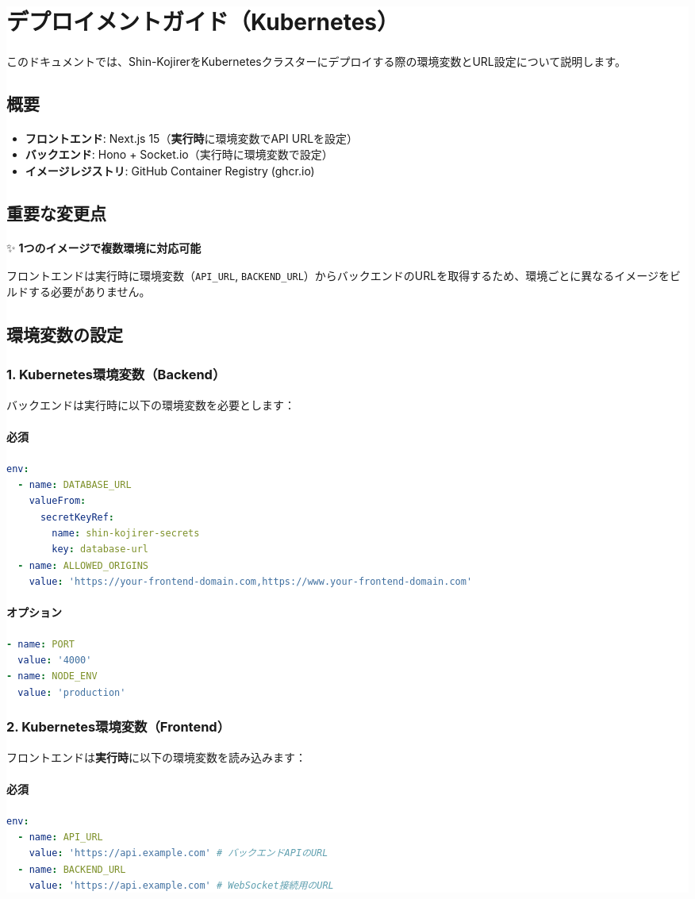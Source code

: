 # デプロイメントガイド（Kubernetes）

このドキュメントでは、Shin-KojirerをKubernetesクラスターにデプロイする際の環境変数とURL設定について説明します。

## 概要

- **フロントエンド**: Next.js 15（**実行時**に環境変数でAPI URLを設定）
- **バックエンド**: Hono + Socket.io（実行時に環境変数で設定）
- **イメージレジストリ**: GitHub Container Registry (ghcr.io)

## 重要な変更点

✨ **1つのイメージで複数環境に対応可能**

フロントエンドは実行時に環境変数（`API_URL`, `BACKEND_URL`）からバックエンドのURLを取得するため、環境ごとに異なるイメージをビルドする必要がありません。

## 環境変数の設定

### 1. Kubernetes環境変数（Backend）

バックエンドは実行時に以下の環境変数を必要とします：

#### 必須

```yaml
env:
  - name: DATABASE_URL
    valueFrom:
      secretKeyRef:
        name: shin-kojirer-secrets
        key: database-url
  - name: ALLOWED_ORIGINS
    value: 'https://your-frontend-domain.com,https://www.your-frontend-domain.com'
```

#### オプション

```yaml
- name: PORT
  value: '4000'
- name: NODE_ENV
  value: 'production'
```

### 2. Kubernetes環境変数（Frontend）

フロントエンドは**実行時**に以下の環境変数を読み込みます：

#### 必須

```yaml
env:
  - name: API_URL
    value: 'https://api.example.com' # バックエンドAPIのURL
  - name: BACKEND_URL
    value: 'https://api.example.com' # WebSocket接続用のURL
```
